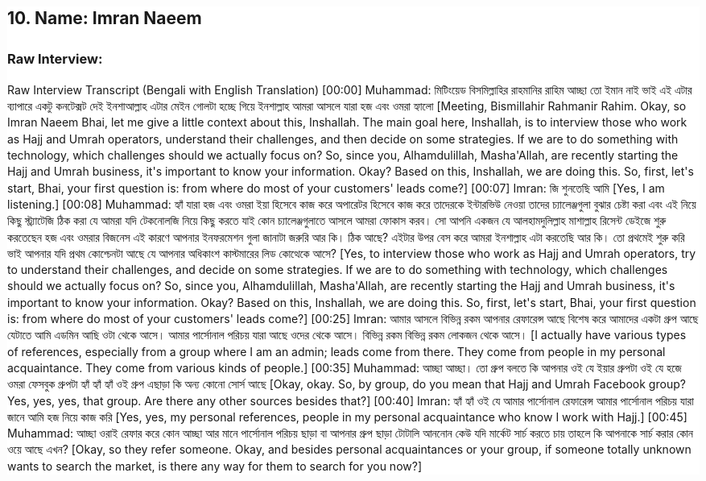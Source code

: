 ## 10. Name: Imran Naeem

### Raw Interview:

Raw Interview Transcript (Bengali with English Translation)
[00:00] Muhammad: মিটিংয়েড বিসমিল্লাহির রাহমানির রাহিম আচ্ছা তো ইমান নাই ভাই এই এটার ব্যাপারে একটু কনটেক্সট দেই ইনশাআল্লাহ এটার মেইন গোলটা হচ্ছে গিয়ে ইনশাল্লাহ আমরা আসলে যারা হজ এবং ওমরা হ্যালো [Meeting, Bismillahir Rahmanir Rahim. Okay, so Imran Naeem Bhai, let me give a little context about this, Inshallah. The main goal here, Inshallah, is to interview those who work as Hajj and Umrah operators, understand their challenges, and then decide on some strategies. If we are to do something with technology, which challenges should we actually focus on? So, since you, Alhamdulillah, Masha'Allah, are recently starting the Hajj and Umrah business, it's important to know your information. Okay? Based on this, Inshallah, we are doing this. So, first, let's start, Bhai, your first question is: from where do most of your customers' leads come?]
[00:07] Imran: জি শুনতেছি আমি [Yes, I am listening.]
[00:08] Muhammad: হ্যাঁ যারা হজ এবং ওমরা ইয়া হিসেবে কাজ করে অপারেটর হিসেবে কাজ করে তাদেরকে ইন্টারভিউ নেওয়া তাদের চ্যালেঞ্জগুলা বুঝার চেষ্টা করা এবং এই নিয়ে কিছু স্ট্র্যাটেজি ঠিক করা যে আমরা যদি টেকনোলজি নিয়ে কিছু করতে যাই কোন চ্যালেঞ্জগুলাতে আসলে আমরা ফোকাস করব। সো আপনি একজন যে আলহামদুলিল্লাহ মাশাল্লাহ রিসেন্ট ডেইজে শুরু করতেছেন হজ এবং ওমরার বিজনেস এই কারণে আপনার ইনফরমেশন গুলা জানাটা জরুরি আর কি। ঠিক আছে? এইটার উপর বেস করে আমরা ইনশাল্লাহ এটা করতেছি আর কি। তো প্রথমেই শুরু করি ভাই আপনার যদি প্রথম কোশ্চেনটা আছে যে আপনার অধিকাংশ কাস্টমারের লিড কোত্থেকে আসে? [Yes, to interview those who work as Hajj and Umrah operators, try to understand their challenges, and decide on some strategies. If we are to do something with technology, which challenges should we actually focus on? So, since you, Alhamdulillah, Masha'Allah, are recently starting the Hajj and Umrah business, it's important to know your information. Okay? Based on this, Inshallah, we are doing this. So, first, let's start, Bhai, your first question is: from where do most of your customers' leads come?]
[00:25] Imran: আমার আসলে বিভিন্ন রকম আপনার রেফারেন্স আছে বিশেষ করে আমাদের একটা গ্রুপ আছে যেটাতে আমি এডমিন আছি ওটা থেকে আসে। আমার পার্সোনাল পরিচয় যারা আছে ওদের থেকে আসে। বিভিন্ন রকম বিভিন্ন রকম লোকজন থেকে আসে। [I actually have various types of references, especially from a group where I am an admin; leads come from there. They come from people in my personal acquaintance. They come from various kinds of people.]
[00:35] Muhammad: আচ্ছা আচ্ছা। তো গ্রুপ বলতে কি আপনার ওই যে ইয়ার গ্রুপটা ওই যে হজে ওমরা ফেসবুক গ্রুপটা হ্যাঁ হ্যাঁ হ্যাঁ ওই গ্রুপ এছাড়া কি অন্য কোনো সোর্স আছে [Okay, okay. So, by group, do you mean that Hajj and Umrah Facebook group? Yes, yes, yes, that group. Are there any other sources besides that?]
[00:40] Imran: হ্যাঁ হ্যাঁ ওই যে আমার পার্সোনাল রেফারেন্স আমার পার্সোনাল পরিচয় যারা জানে আমি হজ নিয়ে কাজ করি [Yes, yes, my personal references, people in my personal acquaintance who know I work with Hajj.]
[00:45] Muhammad: আচ্ছা ওরাই রেফার করে কোন আচ্ছা আর মানে পার্সোনাল পরিচয় ছাড়া বা আপনার গ্রুপ ছাড়া টোটালি আননোন কেউ যদি মার্কেট সার্চ করতে চায় তাহলে কি আপনাকে সার্চ করার কোন ওয়ে আছে এখন? [Okay, so they refer someone. Okay, and besides personal acquaintances or your group, if someone totally unknown wants to search the market, is there any way for them to search for you now?]